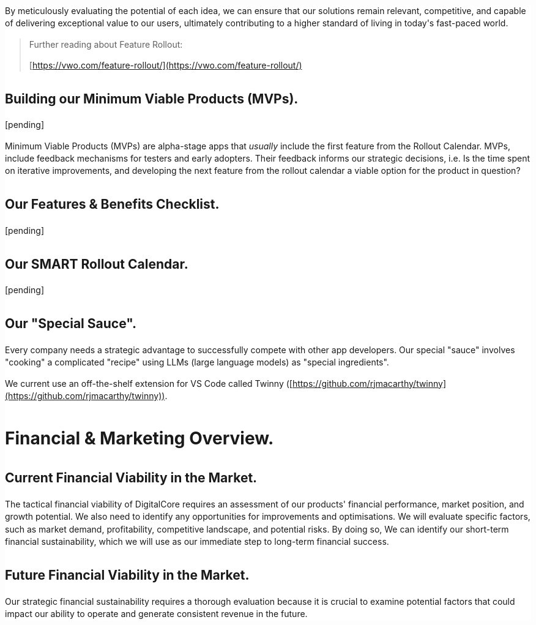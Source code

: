 By meticulously evaluating the potential of each idea, we can ensure that our solutions remain relevant, competitive, and capable of delivering exceptional value to our users, ultimately contributing to a higher standard of living in today's fast-paced world.

> Further reading about Feature Rollout:
> 
> [https://vwo.com/feature-rollout/](https://vwo.com/feature-rollout/)

## Building our Minimum Viable Products (MVPs).

\[pending\]

Minimum Viable Products (MVPs) are alpha-stage apps that *usually* include the first feature from the Rollout Calendar. MVPs, include feedback mechanisms for testers and early adopters. Their feedback informs our strategic decisions, i.e. Is the time spent on iterative improvements, and developing the next feature from the rollout calendar a viable option for the product in question?

## Our Features & Benefits Checklist.

\[pending\]

## Our SMART Rollout Calendar.

\[pending\]

## Our "Special Sauce".

Every company needs a strategic advantage to successfully compete with other app developers. Our special "sauce" involves "cooking" a complicated "recipe" using LLMs (large language models) as "special ingredients".

We current use an off-the-shelf extension for VS Code called Twinny ([https://github.com/rjmacarthy/twinny](https://github.com/rjmacarthy/twinny)).

# Financial & Marketing Overview.

## Current Financial Viability in the Market.

The tactical financial viability of DigitalCore requires an assessment of our products' financial performance, market position, and growth potential. We also need to identify any opportunities for improvements and optimisations. We will evaluate specific factors, such as market demand, profitability, competitive landscape, and potential risks. By doing so, We can identify our short-term financial sustainability, which we will use as our immediate step to long-term financial success.

## Future Financial Viability in the Market.

Our strategic financial sustainability requires a thorough evaluation because it is crucial to examine potential factors that could impact our ability to operate and generate consistent revenue in the future.
